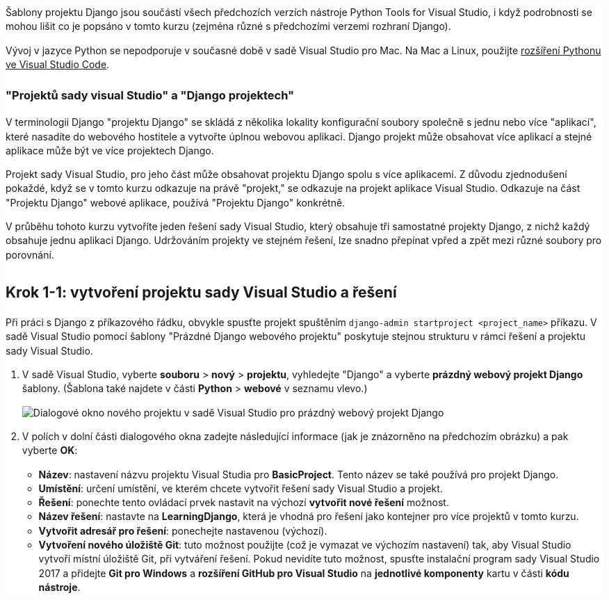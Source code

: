 Šablony projektu Django jsou součástí všech předchozích verzích nástroje Python Tools for Visual Studio, i když podrobnosti se mohou lišit co je popsáno v tomto kurzu (zejména různé s předchozími verzemi rozhraní Django).

Vývoj v jazyce Python se nepodporuje v současné době v sadě Visual Studio pro Mac. Na Mac a Linux, použijte [rozšíření Pythonu ve Visual Studio Code](https://code.visualstudio.com/docs/python/python-tutorial).

### <a name="visual-studio-projects-and-django-projects"></a>"Projektů sady visual Studio" a "Django projektech"

V terminologii Django "projektu Django" se skládá z několika lokality konfigurační soubory společně s jednu nebo více "aplikací", které nasadíte do webového hostitele a vytvořte úplnou webovou aplikaci. Django projekt může obsahovat více aplikací a stejné aplikace může být ve více projektech Django.

Projekt sady Visual Studio, pro jeho část může obsahovat projektu Django spolu s více aplikacemi. Z důvodu zjednodušení pokaždé, když se v tomto kurzu odkazuje na právě "projekt," se odkazuje na projekt aplikace Visual Studio. Odkazuje na část "Projektu Django" webové aplikace, používá "Projektu Django" konkrétně.

V průběhu tohoto kurzu vytvoříte jeden řešení sady Visual Studio, který obsahuje tři samostatné projekty Django, z nichž každý obsahuje jednu aplikaci Django. Udržováním projekty ve stejném řešení, lze snadno přepínat vpřed a zpět mezi různé soubory pro porovnání.

## <a name="step-1-1-create-a-visual-studio-project-and-solution"></a>Krok 1-1: vytvoření projektu sady Visual Studio a řešení

Při práci s Django z příkazového řádku, obvykle spusťte projekt spuštěním `django-admin startproject <project_name>` příkazu. V sadě Visual Studio pomocí šablony "Prázdné Django webového projektu" poskytuje stejnou strukturu v rámci řešení a projektu sady Visual Studio.

1. V sadě Visual Studio, vyberte **souboru** > **nový** > **projektu**, vyhledejte "Django" a vyberte **prázdný webový projekt Django**  šablony. (Šablona také najdete v části **Python** > **webové** v seznamu vlevo.)

    ![Dialogové okno nového projektu v sadě Visual Studio pro prázdný webový projekt Django](media/django/step01-new-blank-project.png)

1. V polích v dolní části dialogového okna zadejte následující informace (jak je znázorněno na předchozím obrázku) a pak vyberte **OK**:

    - **Název**: nastavení názvu projektu Visual Studia pro **BasicProject**. Tento název se také používá pro projekt Django.
    - **Umístění**: určení umístění, ve kterém chcete vytvořit řešení sady Visual Studio a projekt.
    - **Řešení**: ponechte tento ovládací prvek nastavit na výchozí **vytvořit nové řešení** možnost.
    - **Název řešení**: nastavte na **LearningDjango**, která je vhodná pro řešení jako kontejner pro více projektů v tomto kurzu.
    - **Vytvořit adresář pro řešení**: ponechejte nastavenou (výchozí).
    - **Vytvoření nového úložiště Git**: tuto možnost použijte (což je vymazat ve výchozím nastavení) tak, aby Visual Studio vytvoří místní úložiště Git, při vytváření řešení. Pokud nevidíte tuto možnost, spusťte instalační program sady Visual Studio 2017 a přidejte **Git pro Windows** a **rozšíření GitHub pro Visual Studio** na **jednotlivé komponenty** kartu v části **kódu nástroje**.
